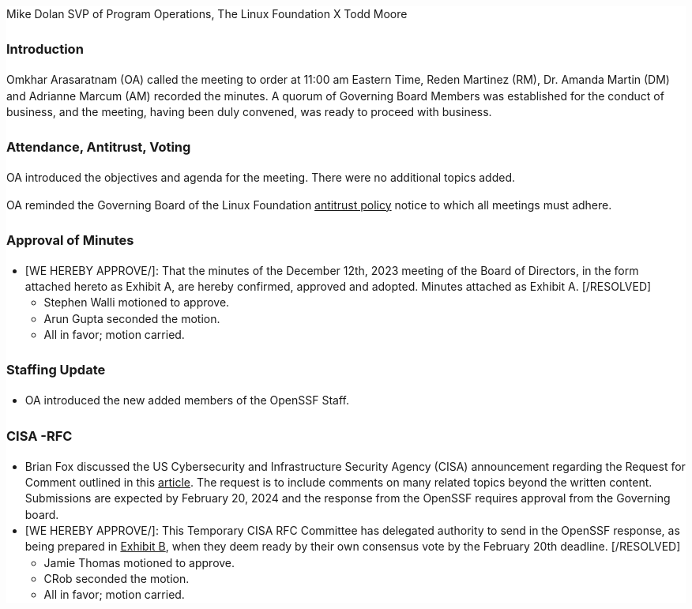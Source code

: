   <td>Mike Dolan
   </td>
  </tr>
  <tr>
   <td>SVP of Program Operations, The Linux Foundation
   </td>
   <td>X
   </td>
   <td>Todd Moore
   </td>
  </tr>
</table>


### Introduction

Omkhar Arasaratnam (OA) called the meeting to order at 11:00 am Eastern Time, Reden Martinez (RM), Dr. Amanda Martin (DM) and Adrianne Marcum (AM) recorded the minutes. A quorum of Governing Board Members was established for the conduct of business, and the meeting, having been duly convened, was ready to proceed with business.


### Attendance, Antitrust, Voting

OA introduced the objectives and agenda for the meeting. There were no additional topics added.

OA  reminded the Governing Board of the Linux Foundation [antitrust policy](http://www.linuxfoundation.org/antitrust-policy) notice to which all meetings must adhere.


### Approval of Minutes



* [WE HEREBY APPROVE/]: That the minutes of the December 12th, 2023 meeting of the Board of Directors, in the form attached hereto as Exhibit A, are hereby confirmed, approved and adopted. Minutes attached as Exhibit A.  [/RESOLVED]
    * Stephen Walli motioned to approve.
    * Arun Gupta seconded the motion.
    * All in favor; motion carried.


### Staffing Update



* OA introduced the new added members of the OpenSSF Staff. 


### CISA -RFC

* Brian Fox discussed the US Cybersecurity and Infrastructure Security Agency (CISA) announcement regarding the Request for Comment outlined in this [article](https://www.federalregister.gov/documents/2023/12/20/2023-27948/request-for-information-on-shifting-the-balance-of-cybersecurity-risk-principles-and-approaches-for). The request is to include comments on many related topics beyond the written content. Submissions are expected by February 20, 2024 and the response from the OpenSSF requires approval from the Governing board.
* [WE HEREBY APPROVE/]: This Temporary CISA RFC Committee has delegated authority to send in the OpenSSF response, as being prepared in [Exhibit B](https://docs.google.com/document/d/1FYY7DyLI7ReltlDN0ncdt1h6NwQK61MHlBKHpJ0l60A/edit#heading=h.m6m38593npz0), when they deem ready by their own consensus vote by the February 20th deadline. [/RESOLVED]
    * Jamie Thomas motioned to approve. 
    * CRob seconded the motion. 
    * All in favor; motion carried.
